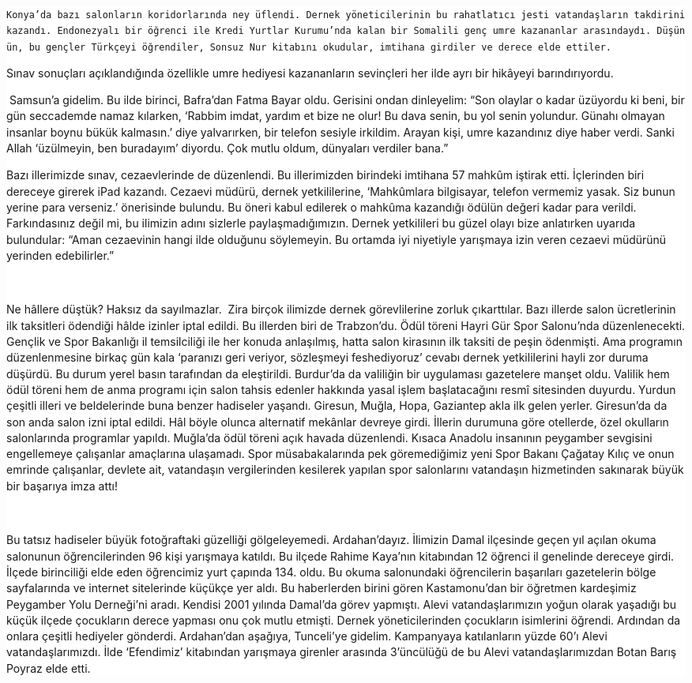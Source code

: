     Konya’da bazı salonların koridorlarında ney üflendi. Dernek yöneticilerinin bu rahatlatıcı jesti vatandaşların takdirini kazandı. Endonezyalı bir öğrenci ile Kredi Yurtlar Kurumu’nda kalan bir Somalili genç umre kazananlar arasındaydı. Düşünün, bu gençler Türkçeyi öğrendiler, Sonsuz Nur kitabını okudular, imtihana girdiler ve derece elde ettiler.
   </p>
   <p>
    Sınav sonuçları açıklandığında özellikle umre hediyesi kazananların sevinçleri her ilde ayrı bir hikâyeyi barındırıyordu.
   </p>
   <p>
    <img alt="" height="256" src="http://web.archive.org/web/20140703231040im_/http://medya.aksiyon.com.tr/aksiyon/2014/04/28/herkes-onu-okuyor-(13).jpg"/>
    Samsun’a gidelim. Bu ilde birinci, Bafra’dan Fatma Bayar oldu. Gerisini ondan dinleyelim: “Son olaylar o kadar üzüyordu ki beni, bir gün seccademde namaz kılarken, ‘Rabbim imdat, yardım et bize ne olur! Bu dava senin, bu yol senin yolundur. Günahı olmayan insanlar boynu bükük kalmasın.’ diye yalvarırken, bir telefon sesiyle irkildim. Arayan kişi, umre kazandınız diye haber verdi. Sanki Allah ‘üzülmeyin, ben buradayım’ diyordu. Çok mutlu oldum, dünyaları verdiler bana.”
   </p>
   <p>
    Bazı illerimizde sınav, cezaevlerinde de düzenlendi. Bu illerimizden birindeki imtihana 57 mahkûm iştirak etti. İçlerinden biri dereceye girerek iPad kazandı. Cezaevi müdürü, dernek yetkililerine, ‘Mahkûmlara bilgisayar, telefon vermemiz yasak. Siz bunun yerine para verseniz.’ önerisinde bulundu. Bu öneri kabul edilerek o mahkûma kazandığı ödülün değeri kadar para verildi. Farkındasınız değil mi, bu ilimizin adını sizlerle paylaşmadığımızın. Dernek yetkilileri bu güzel olayı bize anlatırken uyarıda bulundular: “Aman cezaevinin hangi ilde olduğunu söylemeyin. Bu ortamda iyi niyetiyle yarışmaya izin veren cezaevi müdürünü yerinden edebilirler.”
   </p>
   <p>
    <img alt="" height="387" src="http://web.archive.org/web/20140703231040im_/http://medya.aksiyon.com.tr/aksiyon/2014/04/28/herkes-onu-okuyor-(8).jpg"/>
   </p>
   <p>
    Ne hâllere düştük? Haksız da sayılmazlar.  Zira birçok ilimizde dernek görevlilerine zorluk çıkarttılar. Bazı illerde salon ücretlerinin ilk taksitleri ödendiği hâlde izinler iptal edildi. Bu illerden biri de Trabzon’du. Ödül töreni Hayri Gür Spor Salonu’nda düzenlenecekti. Gençlik ve Spor Bakanlığı il temsilciliği ile her konuda anlaşılmış, hatta salon kirasının ilk taksiti de peşin ödenmişti. Ama programın düzenlenmesine birkaç gün kala ‘paranızı geri veriyor, sözleşmeyi feshediyoruz’ cevabı dernek yetkililerini hayli zor duruma düşürdü. Bu durum yerel basın tarafından da eleştirildi. Burdur’da da valiliğin bir uygulaması gazetelere manşet oldu. Valilik hem ödül töreni hem de anma programı için salon tahsis edenler hakkında yasal işlem başlatacağını resmî sitesinden duyurdu. Yurdun çeşitli illeri ve beldelerinde buna benzer hadiseler yaşandı. Giresun, Muğla, Hopa, Gaziantep akla ilk gelen yerler. Giresun’da da son anda salon izni iptal edildi. Hâl böyle olunca alternatif mekânlar devreye girdi. İllerin durumuna göre otellerde, özel okulların salonlarında programlar yapıldı. Muğla’da ödül töreni açık havada düzenlendi. Kısaca Anadolu insanının peygamber sevgisini engellemeye çalışanlar amaçlarına ulaşamadı. Spor müsabakalarında pek göremediğimiz yeni Spor Bakanı Çağatay Kılıç ve onun emrinde çalışanlar, devlete ait, vatandaşın vergilerinden kesilerek yapılan spor salonlarını vatandaşın hizmetinden sakınarak büyük bir başarıya imza attı!
   </p>
   <p>
    <img alt="" height="387" src="http://web.archive.org/web/20140703231040im_/http://medya.aksiyon.com.tr/aksiyon/2014/04/28/herkes-onu-okuyor-(3).jpg"/>
   </p>
   <p>
    Bu tatsız hadiseler büyük fotoğraftaki güzelliği gölgeleyemedi. Ardahan’dayız. İlimizin Damal ilçesinde geçen yıl açılan okuma salonunun öğrencilerinden 96 kişi yarışmaya katıldı. Bu ilçede Rahime Kaya’nın kitabından 12 öğrenci il genelinde dereceye girdi. İlçede birinciliği elde eden öğrencimiz yurt çapında 134. oldu. Bu okuma salonundaki öğrencilerin başarıları gazetelerin bölge sayfalarında ve internet sitelerinde küçükçe yer aldı. Bu haberlerden birini gören Kastamonu’dan bir öğretmen kardeşimiz Peygamber Yolu Derneği’ni aradı. Kendisi 2001 yılında Damal’da görev yapmıştı. Alevi vatandaşlarımızın yoğun olarak yaşadığı bu küçük ilçede çocukların derece yapması onu çok mutlu etmişti. Dernek yöneticilerinden çocukların isimlerini öğrendi. Ardından da onlara çeşitli hediyeler gönderdi. Ardahan’dan aşağıya, Tunceli’ye gidelim. Kampanyaya katılanların yüzde 60’ı Alevi vatandaşlarımızdı. İlde ‘Efendimiz’ kitabından yarışmaya girenler arasında 3’üncülüğü de bu Alevi vatandaşlarımızdan Botan Barış Poyraz elde etti.
   </p>